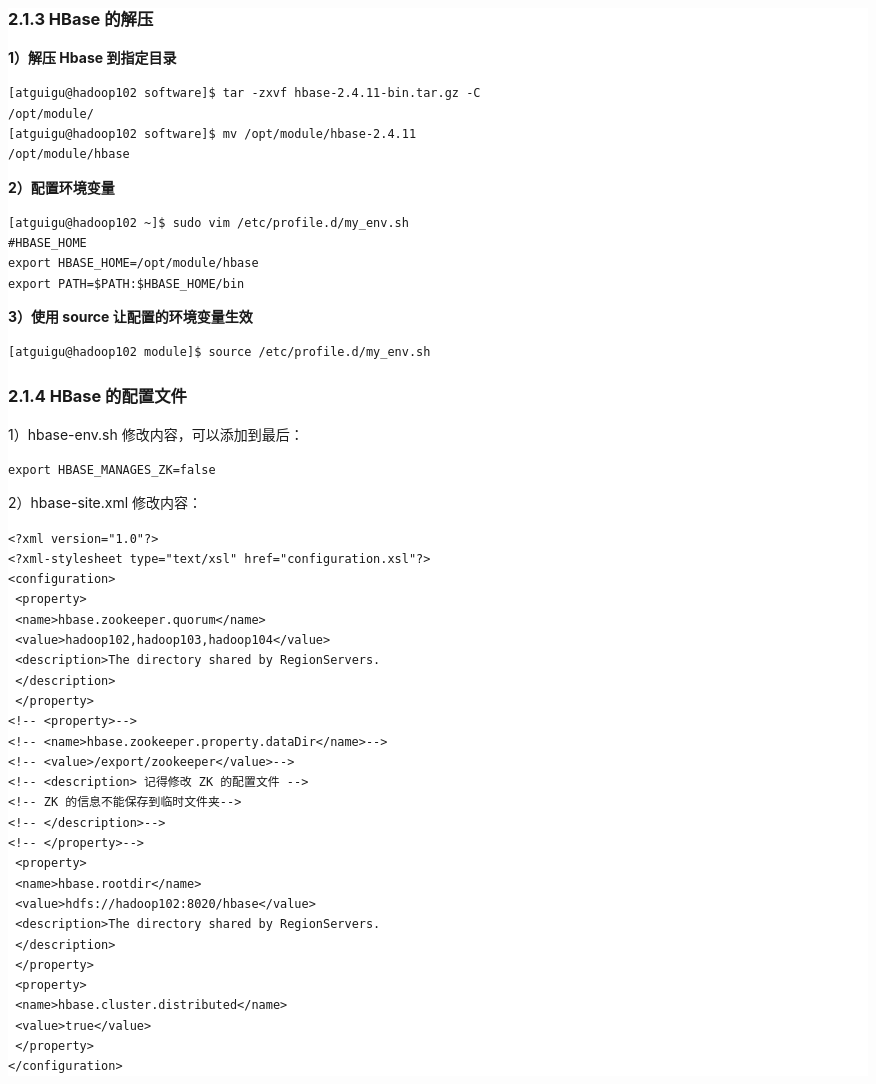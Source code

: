 ### 2.1.3 HBase 的解压

**1）解压 Hbase 到指定目录**

```
[atguigu@hadoop102 software]$ tar -zxvf hbase-2.4.11-bin.tar.gz -C 
/opt/module/
[atguigu@hadoop102 software]$ mv /opt/module/hbase-2.4.11
/opt/module/hbase
```

**2）配置环境变量**

```
[atguigu@hadoop102 ~]$ sudo vim /etc/profile.d/my_env.sh
#HBASE_HOME
export HBASE_HOME=/opt/module/hbase
export PATH=$PATH:$HBASE_HOME/bin
```

**3）使用 source 让配置的环境变量生效**

```
[atguigu@hadoop102 module]$ source /etc/profile.d/my_env.sh
```

### 2.1.4 HBase 的配置文件

1）hbase-env.sh 修改内容，可以添加到最后：

```
export HBASE_MANAGES_ZK=false
```

2）hbase-site.xml 修改内容：

```
<?xml version="1.0"?>
<?xml-stylesheet type="text/xsl" href="configuration.xsl"?>
<configuration>
 <property>
 <name>hbase.zookeeper.quorum</name>
 <value>hadoop102,hadoop103,hadoop104</value>
 <description>The directory shared by RegionServers.
 </description>
 </property>
<!-- <property>-->
<!-- <name>hbase.zookeeper.property.dataDir</name>-->
<!-- <value>/export/zookeeper</value>-->
<!-- <description> 记得修改 ZK 的配置文件 -->
<!-- ZK 的信息不能保存到临时文件夹-->
<!-- </description>-->
<!-- </property>-->
 <property>
 <name>hbase.rootdir</name>
 <value>hdfs://hadoop102:8020/hbase</value>
 <description>The directory shared by RegionServers.
 </description>
 </property>
 <property>
 <name>hbase.cluster.distributed</name>
 <value>true</value>
 </property>
</configuration>
```
